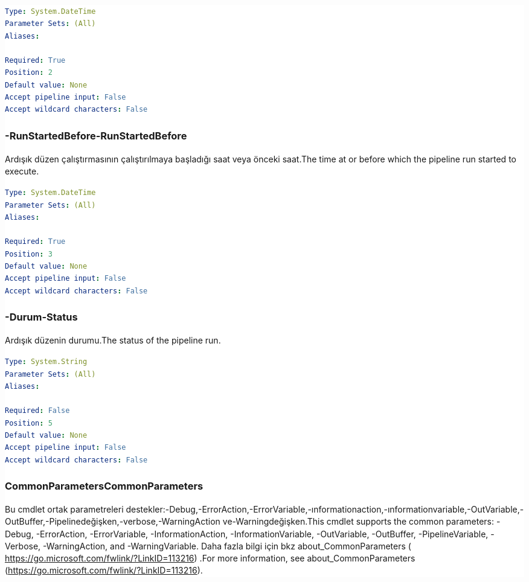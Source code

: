 ```yaml
Type: System.DateTime
Parameter Sets: (All)
Aliases:

Required: True
Position: 2
Default value: None
Accept pipeline input: False
Accept wildcard characters: False
```

### <span data-ttu-id="66e83-128">-RunStartedBefore</span><span class="sxs-lookup"><span data-stu-id="66e83-128">-RunStartedBefore</span></span>
<span data-ttu-id="66e83-129">Ardışık düzen çalıştırmasının çalıştırılmaya başladığı saat veya önceki saat.</span><span class="sxs-lookup"><span data-stu-id="66e83-129">The time at or before which the pipeline run started to execute.</span></span>

```yaml
Type: System.DateTime
Parameter Sets: (All)
Aliases:

Required: True
Position: 3
Default value: None
Accept pipeline input: False
Accept wildcard characters: False
```

### <span data-ttu-id="66e83-130">-Durum</span><span class="sxs-lookup"><span data-stu-id="66e83-130">-Status</span></span>
<span data-ttu-id="66e83-131">Ardışık düzenin durumu.</span><span class="sxs-lookup"><span data-stu-id="66e83-131">The status of the pipeline run.</span></span>

```yaml
Type: System.String
Parameter Sets: (All)
Aliases:

Required: False
Position: 5
Default value: None
Accept pipeline input: False
Accept wildcard characters: False
```

### <span data-ttu-id="66e83-132">CommonParameters</span><span class="sxs-lookup"><span data-stu-id="66e83-132">CommonParameters</span></span>
<span data-ttu-id="66e83-133">Bu cmdlet ortak parametreleri destekler:-Debug,-ErrorAction,-ErrorVariable,-ınformationaction,-ınformationvariable,-OutVariable,-OutBuffer,-Pipelinedeğişken,-verbose,-WarningAction ve-Warningdeğişken.</span><span class="sxs-lookup"><span data-stu-id="66e83-133">This cmdlet supports the common parameters: -Debug, -ErrorAction, -ErrorVariable, -InformationAction, -InformationVariable, -OutVariable, -OutBuffer, -PipelineVariable, -Verbose, -WarningAction, and -WarningVariable.</span></span> <span data-ttu-id="66e83-134">Daha fazla bilgi için bkz about_CommonParameters ( https://go.microsoft.com/fwlink/?LinkID=113216) .</span><span class="sxs-lookup"><span data-stu-id="66e83-134">For more information, see about_CommonParameters (https://go.microsoft.com/fwlink/?LinkID=113216).</span></span>
